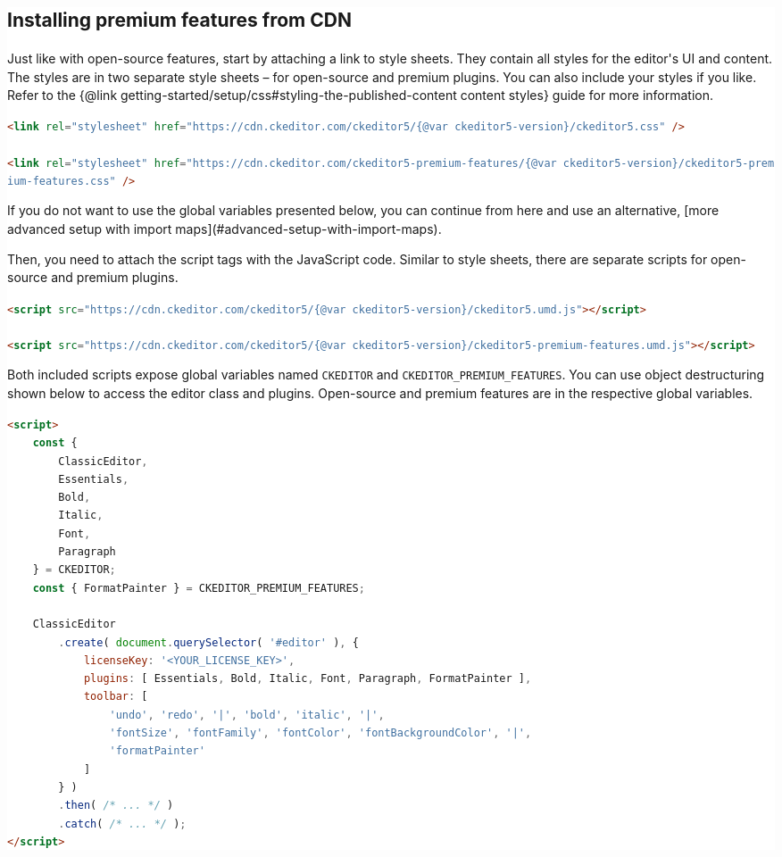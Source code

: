 ## Installing premium features from CDN

Just like with open-source features, start by attaching a link to style sheets. They contain all styles for the editor's UI and content. The styles are in two separate style sheets &ndash; for open-source and premium plugins. You can also include your styles if you like. Refer to the {@link getting-started/setup/css#styling-the-published-content content styles} guide for more information.

```html
<link rel="stylesheet" href="https://cdn.ckeditor.com/ckeditor5/{@var ckeditor5-version}/ckeditor5.css" />

<link rel="stylesheet" href="https://cdn.ckeditor.com/ckeditor5-premium-features/{@var ckeditor5-version}/ckeditor5-premium-features.css" />
```

<info-box>
	If you do not want to use the global variables presented below, you can continue from here and use an alternative, [more advanced setup with import maps](#advanced-setup-with-import-maps).
</info-box>

Then, you need to attach the script tags with the JavaScript code. Similar to style sheets, there are separate scripts for open-source and premium plugins.

```html
<script src="https://cdn.ckeditor.com/ckeditor5/{@var ckeditor5-version}/ckeditor5.umd.js"></script>

<script src="https://cdn.ckeditor.com/ckeditor5/{@var ckeditor5-version}/ckeditor5-premium-features.umd.js"></script>
```

Both included scripts expose global variables named `CKEDITOR` and `CKEDITOR_PREMIUM_FEATURES`. You can use object destructuring shown below to access the editor class and plugins. Open-source and premium features are in the respective global variables.

```html
<script>
	const {
		ClassicEditor,
		Essentials,
		Bold,
		Italic,
		Font,
		Paragraph
	} = CKEDITOR;
	const { FormatPainter } = CKEDITOR_PREMIUM_FEATURES;

	ClassicEditor
		.create( document.querySelector( '#editor' ), {
			licenseKey: '<YOUR_LICENSE_KEY>',
			plugins: [ Essentials, Bold, Italic, Font, Paragraph, FormatPainter ],
			toolbar: [
				'undo', 'redo', '|', 'bold', 'italic', '|',
				'fontSize', 'fontFamily', 'fontColor', 'fontBackgroundColor', '|',
				'formatPainter'
			]
		} )
		.then( /* ... */ )
		.catch( /* ... */ );
</script>
```
